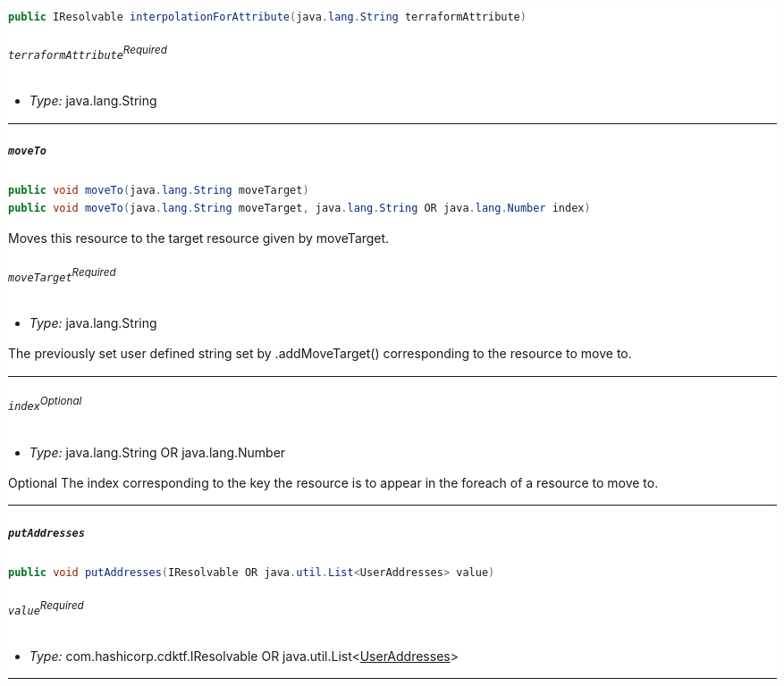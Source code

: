 ```java
public IResolvable interpolationForAttribute(java.lang.String terraformAttribute)
```

###### `terraformAttribute`<sup>Required</sup> <a name="terraformAttribute" id="@cdktf/provider-googleworkspace.user.User.interpolationForAttribute.parameter.terraformAttribute"></a>

- *Type:* java.lang.String

---

##### `moveTo` <a name="moveTo" id="@cdktf/provider-googleworkspace.user.User.moveTo"></a>

```java
public void moveTo(java.lang.String moveTarget)
public void moveTo(java.lang.String moveTarget, java.lang.String OR java.lang.Number index)
```

Moves this resource to the target resource given by moveTarget.

###### `moveTarget`<sup>Required</sup> <a name="moveTarget" id="@cdktf/provider-googleworkspace.user.User.moveTo.parameter.moveTarget"></a>

- *Type:* java.lang.String

The previously set user defined string set by .addMoveTarget() corresponding to the resource to move to.

---

###### `index`<sup>Optional</sup> <a name="index" id="@cdktf/provider-googleworkspace.user.User.moveTo.parameter.index"></a>

- *Type:* java.lang.String OR java.lang.Number

Optional The index corresponding to the key the resource is to appear in the foreach of a resource to move to.

---

##### `putAddresses` <a name="putAddresses" id="@cdktf/provider-googleworkspace.user.User.putAddresses"></a>

```java
public void putAddresses(IResolvable OR java.util.List<UserAddresses> value)
```

###### `value`<sup>Required</sup> <a name="value" id="@cdktf/provider-googleworkspace.user.User.putAddresses.parameter.value"></a>

- *Type:* com.hashicorp.cdktf.IResolvable OR java.util.List<<a href="#@cdktf/provider-googleworkspace.user.UserAddresses">UserAddresses</a>>

---